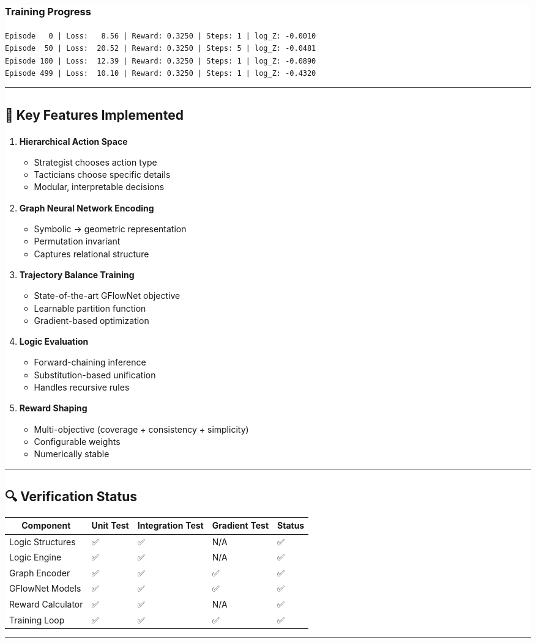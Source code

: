 ### Training Progress

```
Episode   0 | Loss:   8.56 | Reward: 0.3250 | Steps: 1 | log_Z: -0.0010
Episode  50 | Loss:  20.52 | Reward: 0.3250 | Steps: 5 | log_Z: -0.0481
Episode 100 | Loss:  12.39 | Reward: 0.3250 | Steps: 1 | log_Z: -0.0890
Episode 499 | Loss:  10.10 | Reward: 0.3250 | Steps: 1 | log_Z: -0.4320
```

---

## 🎯 Key Features Implemented

1. **Hierarchical Action Space**
   - Strategist chooses action type
   - Tacticians choose specific details
   - Modular, interpretable decisions

2. **Graph Neural Network Encoding**
   - Symbolic → geometric representation
   - Permutation invariant
   - Captures relational structure

3. **Trajectory Balance Training**
   - State-of-the-art GFlowNet objective
   - Learnable partition function
   - Gradient-based optimization

4. **Logic Evaluation**
   - Forward-chaining inference
   - Substitution-based unification
   - Handles recursive rules

5. **Reward Shaping**
   - Multi-objective (coverage + consistency + simplicity)
   - Configurable weights
   - Numerically stable

---

## 🔍 Verification Status

| Component | Unit Test | Integration Test | Gradient Test | Status |
|-----------|-----------|------------------|---------------|--------|
| Logic Structures | ✅ | ✅ | N/A | ✅ |
| Logic Engine | ✅ | ✅ | N/A | ✅ |
| Graph Encoder | ✅ | ✅ | ✅ | ✅ |
| GFlowNet Models | ✅ | ✅ | ✅ | ✅ |
| Reward Calculator | ✅ | ✅ | N/A | ✅ |
| Training Loop | ✅ | ✅ | ✅ | ✅ |

---